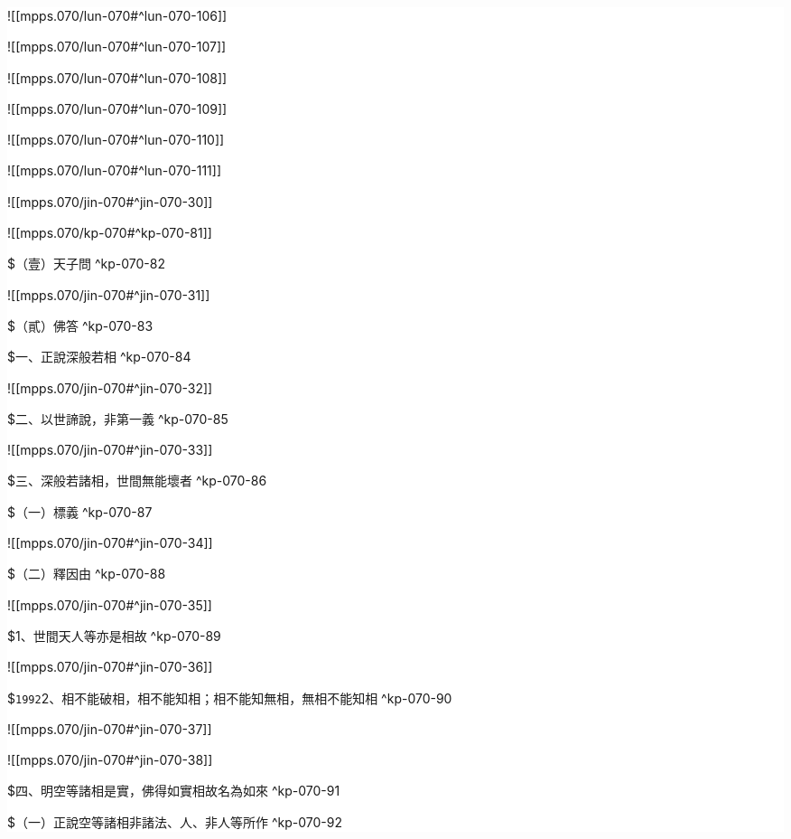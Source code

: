 ![[mpps.070/lun-070#^lun-070-106]]

![[mpps.070/lun-070#^lun-070-107]]

![[mpps.070/lun-070#^lun-070-108]]

![[mpps.070/lun-070#^lun-070-109]]

![[mpps.070/lun-070#^lun-070-110]]

![[mpps.070/lun-070#^lun-070-111]]

![[mpps.070/jin-070#^jin-070-30]]

![[mpps.070/kp-070#^kp-070-81]]

 $（壹）天子問 ^kp-070-82

![[mpps.070/jin-070#^jin-070-31]]

 $（貳）佛答 ^kp-070-83

 $一、正說深般若相 ^kp-070-84

![[mpps.070/jin-070#^jin-070-32]]

 $二、以世諦說，非第一義 ^kp-070-85

![[mpps.070/jin-070#^jin-070-33]]

 $三、深般若諸相，世間無能壞者 ^kp-070-86

 $（一）標義 ^kp-070-87

![[mpps.070/jin-070#^jin-070-34]]

 $（二）釋因由 ^kp-070-88

![[mpps.070/jin-070#^jin-070-35]]

 $1、世間天人等亦是相故 ^kp-070-89

![[mpps.070/jin-070#^jin-070-36]]

 $`1992`2、相不能破相，相不能知相；相不能知無相，無相不能知相 ^kp-070-90

![[mpps.070/jin-070#^jin-070-37]]

![[mpps.070/jin-070#^jin-070-38]]

 $四、明空等諸相是實，佛得如實相故名為如來 ^kp-070-91

 $（一）正說空等諸相非諸法、人、非人等所作 ^kp-070-92
